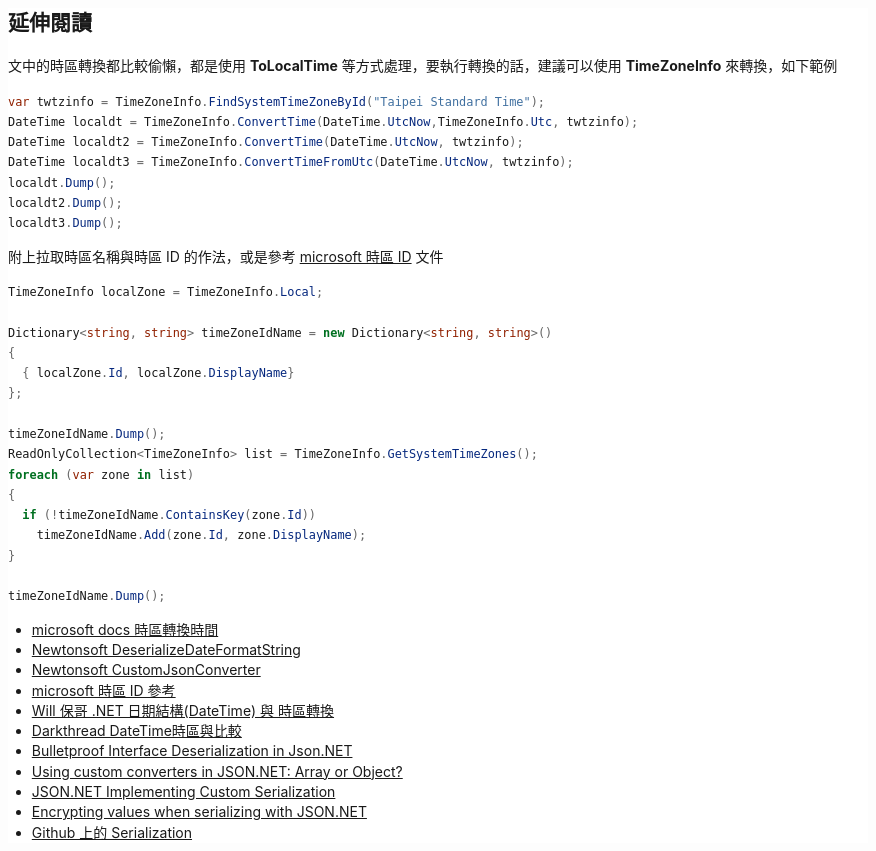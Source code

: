 ## 延伸閱讀

文中的時區轉換都比較偷懶，都是使用 **ToLocalTime** 等方式處理，要執行轉換的話，建議可以使用 **TimeZoneInfo** 來轉換，如下範例

``` csharp
var twtzinfo = TimeZoneInfo.FindSystemTimeZoneById("Taipei Standard Time");
DateTime localdt = TimeZoneInfo.ConvertTime(DateTime.UtcNow,TimeZoneInfo.Utc, twtzinfo);
DateTime localdt2 = TimeZoneInfo.ConvertTime(DateTime.UtcNow, twtzinfo);
DateTime localdt3 = TimeZoneInfo.ConvertTimeFromUtc(DateTime.UtcNow, twtzinfo);
localdt.Dump();
localdt2.Dump();
localdt3.Dump();
```

附上拉取時區名稱與時區 ID 的作法，或是參考 [microsoft 時區 ID][11] 文件

``` csharp
TimeZoneInfo localZone = TimeZoneInfo.Local;

Dictionary<string, string> timeZoneIdName = new Dictionary<string, string>()
{
  { localZone.Id, localZone.DisplayName}
};

timeZoneIdName.Dump();
ReadOnlyCollection<TimeZoneInfo> list = TimeZoneInfo.GetSystemTimeZones();
foreach (var zone in list)
{
  if (!timeZoneIdName.ContainsKey(zone.Id))
    timeZoneIdName.Add(zone.Id, zone.DisplayName);
}

timeZoneIdName.Dump();
```

- [microsoft docs 時區轉換時間][1]
- [Newtonsoft DeserializeDateFormatString][2]
- [Newtonsoft CustomJsonConverter][3]
- [microsoft 時區 ID 參考][11]
- [Will 保哥 .NET 日期結構(DateTime) 與 時區轉換](https://blog.miniasp.com/post/2010/04/30/Concept-DateTime-TimeZone.aspx)
- [Darkthread DateTime時區與比較](http://blog.darkthread.net/post-2013-06-24-datetime-timezone-issue.aspx)
- [Bulletproof Interface Deserialization in Json.NET][5]
- [Using custom converters in JSON.NET: Array or Object?][7]
- [JSON.NET Implementing Custom Serialization][8]
- [Encrypting values when serializing with JSON.NET][9]
- [Github 上的 Serialization][6]

[1]: https://docs.microsoft.com/zh-tw/dotnet/standard/datetime/converting-between-time-zones
[2]: https://www.newtonsoft.com/json/help/html/DeserializeDateFormatString.htm
[3]: https://www.newtonsoft.com/json/help/html/CustomJsonConverter.htm
[4]: https://www.newtonsoft.com/json/help/html/Properties_T_Newtonsoft_Json_Converters_DateTimeConverterBase.htm
[5]: https://skrift.io/articles/archive/bulletproof-interface-deserialization-in-jsonnet/
[6]: https://github.com/rhythmagency/formulate/blob/1e60ce07a3c6af4dd13436915bc4f3439a55a828/src/formulate.app/Serialization/FieldsJsonConverter.cs#L50
[7]: https://www.jerriepelser.com/blog/custom-converters-in-json-net-case-study-1/
[8]: http://blog.maskalik.com/asp-net/json-net-implement-custom-serialization/
[9]: https://thomasfreudenberg.com/archive/2017/02/11/encrypting-values-when-serializing-with-json-net/
[10]: https://bridge.net/jsonnet/
[11]: https://docs.microsoft.com/en-us/previous-versions/windows/it-pro/windows-vista/cc749073(v=ws.10)